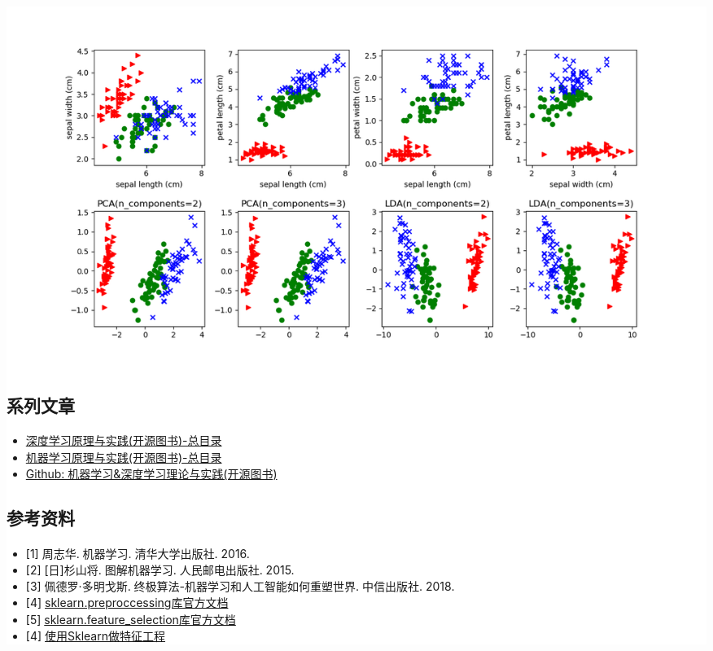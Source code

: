 ![鸢尾花(iris)数据集的特征降维](../images/7-feature-reduction.png)

## 系列文章

- [深度学习原理与实践(开源图书)-总目录](https://blog.csdn.net/shareviews/article/details/83040730)
- [机器学习原理与实践(开源图书)-总目录](https://blog.csdn.net/shareviews/article/details/83030331)
- [Github: 机器学习&深度学习理论与实践(开源图书)](https://github.com/media-tm/MTOpenML)

## 参考资料

- [1] 周志华. 机器学习. 清华大学出版社. 2016.
- [2] [日]杉山将. 图解机器学习. 人民邮电出版社. 2015.
- [3] 佩德罗·多明戈斯. 终极算法-机器学习和人工智能如何重塑世界. 中信出版社. 2018.
- [4] [sklearn.preproccessing库官方文档](http://scikit-learn.org/stable/modules/preprocessing.html)
- [5] [sklearn.feature_selection库官方文档](http://scikit-learn.org/stable/modules/feature_selection.html)
- [4] [使用Sklearn做特征工程](https://www.jianshu.com/p/78e49de61934)